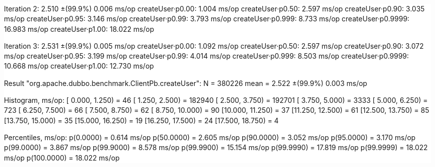 Iteration   2: 2.510 ±(99.9%) 0.006 ms/op
                 createUser·p0.00:   1.004 ms/op
                 createUser·p0.50:   2.597 ms/op
                 createUser·p0.90:   3.035 ms/op
                 createUser·p0.95:   3.146 ms/op
                 createUser·p0.99:   3.793 ms/op
                 createUser·p0.999:  8.733 ms/op
                 createUser·p0.9999: 16.983 ms/op
                 createUser·p1.00:   18.022 ms/op

Iteration   3: 2.531 ±(99.9%) 0.005 ms/op
                 createUser·p0.00:   1.092 ms/op
                 createUser·p0.50:   2.597 ms/op
                 createUser·p0.90:   3.072 ms/op
                 createUser·p0.95:   3.199 ms/op
                 createUser·p0.99:   4.014 ms/op
                 createUser·p0.999:  8.503 ms/op
                 createUser·p0.9999: 10.668 ms/op
                 createUser·p1.00:   12.730 ms/op



Result "org.apache.dubbo.benchmark.ClientPb.createUser":
  N = 380226
  mean =      2.522 ±(99.9%) 0.003 ms/op

  Histogram, ms/op:
    [ 0.000,  1.250) = 46 
    [ 1.250,  2.500) = 182940 
    [ 2.500,  3.750) = 192701 
    [ 3.750,  5.000) = 3333 
    [ 5.000,  6.250) = 723 
    [ 6.250,  7.500) = 66 
    [ 7.500,  8.750) = 62 
    [ 8.750, 10.000) = 90 
    [10.000, 11.250) = 37 
    [11.250, 12.500) = 61 
    [12.500, 13.750) = 85 
    [13.750, 15.000) = 35 
    [15.000, 16.250) = 19 
    [16.250, 17.500) = 24 
    [17.500, 18.750) = 4 

  Percentiles, ms/op:
      p(0.0000) =      0.614 ms/op
     p(50.0000) =      2.605 ms/op
     p(90.0000) =      3.052 ms/op
     p(95.0000) =      3.170 ms/op
     p(99.0000) =      3.867 ms/op
     p(99.9000) =      8.578 ms/op
     p(99.9900) =     15.154 ms/op
     p(99.9990) =     17.819 ms/op
     p(99.9999) =     18.022 ms/op
    p(100.0000) =     18.022 ms/op
